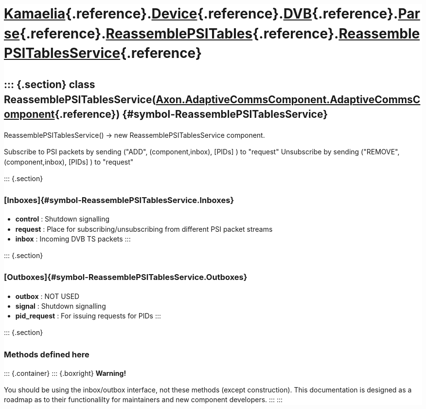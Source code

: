 [Kamaelia](/Components/pydoc/Kamaelia.html){.reference}.[Device](/Components/pydoc/Kamaelia.Device.html){.reference}.[DVB](/Components/pydoc/Kamaelia.Device.DVB.html){.reference}.[Parse](/Components/pydoc/Kamaelia.Device.DVB.Parse.html){.reference}.[ReassemblePSITables](/Components/pydoc/Kamaelia.Device.DVB.Parse.ReassemblePSITables.html){.reference}.[ReassemblePSITablesService](/Components/pydoc/Kamaelia.Device.DVB.Parse.ReassemblePSITables.ReassemblePSITablesService.html){.reference}
==========================================================================================================================================================================================================================================================================================================================================================================================================================================================================================================

::: {.section}
class ReassemblePSITablesService([Axon.AdaptiveCommsComponent.AdaptiveCommsComponent](/Docs/Axon/Axon.AdaptiveCommsComponent.AdaptiveCommsComponent.html){.reference}) {#symbol-ReassemblePSITablesService}
----------------------------------------------------------------------------------------------------------------------------------------------------------------------

ReassemblePSITablesService() -\> new ReassemblePSITablesService
component.

Subscribe to PSI packets by sending (\"ADD\", (component,inbox),
\[PIDs\] ) to \"request\" Unsubscribe by sending (\"REMOVE\",
(component,inbox), \[PIDs\] ) to \"request\"

::: {.section}
### [Inboxes]{#symbol-ReassemblePSITablesService.Inboxes}

-   **control** : Shutdown signalling
-   **request** : Place for subscribing/unsubscribing from different PSI
    packet streams
-   **inbox** : Incoming DVB TS packets
:::

::: {.section}
### [Outboxes]{#symbol-ReassemblePSITablesService.Outboxes}

-   **outbox** : NOT USED
-   **signal** : Shutdown signalling
-   **pid\_request** : For issuing requests for PIDs
:::

::: {.section}
### Methods defined here

::: {.container}
::: {.boxright}
**Warning!**

You should be using the inbox/outbox interface, not these methods
(except construction). This documentation is designed as a roadmap as to
their functionalilty for maintainers and new component developers.
:::
:::

